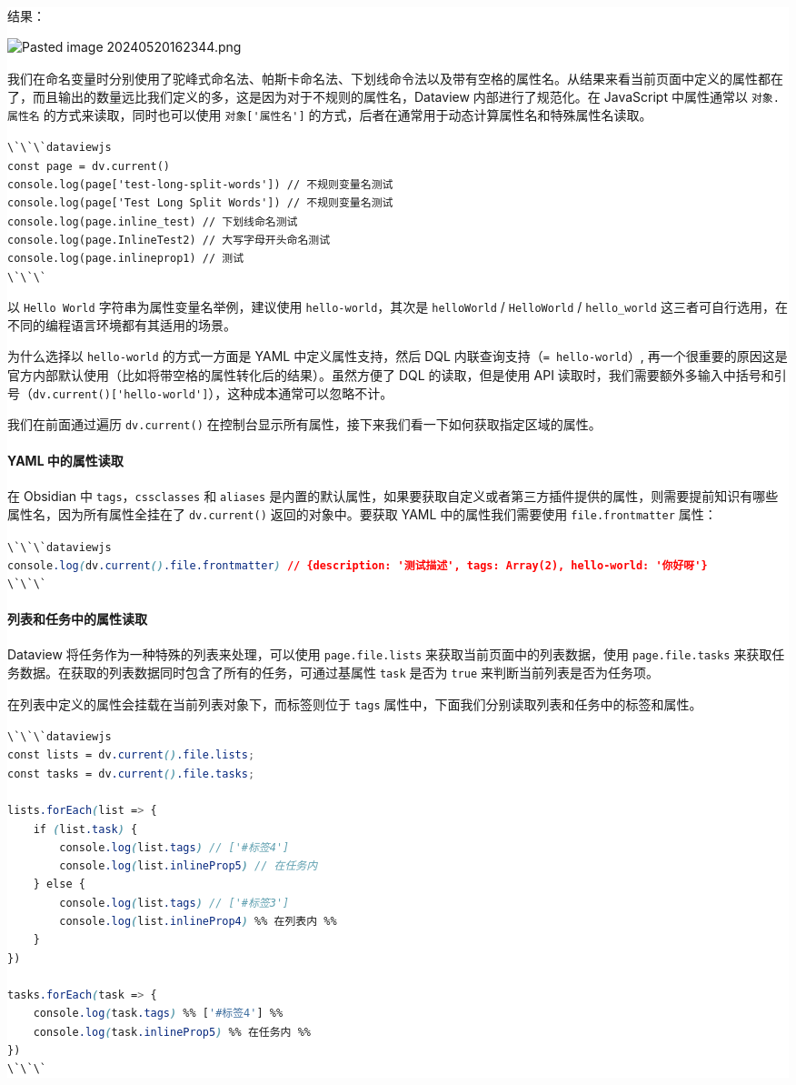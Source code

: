 结果：

![Pasted image 20240520162344.png](https://p3-juejin.byteimg.com/tos-cn-i-k3u1fbpfcp/7909da3bdf614ed8afbf213a26b231b9~tplv-k3u1fbpfcp-jj-mark:3024:0:0:0:q75.awebp#?w=717&h=374&s=25634&e=png&b=ffffff)

我们在命名变量时分别使用了驼峰式命名法、帕斯卡命名法、下划线命令法以及带有空格的属性名。从结果来看当前页面中定义的属性都在了，而且输出的数量远比我们定义的多，这是因为对于不规则的属性名，Dataview 内部进行了规范化。在 JavaScript 中属性通常以 `对象.属性名` 的方式来读取，同时也可以使用 `对象['属性名']` 的方式，后者在通常用于动态计算属性名和特殊属性名读取。

```arduino
\`\`\`dataviewjs
const page = dv.current()
console.log(page['test-long-split-words']) // 不规则变量名测试
console.log(page['Test Long Split Words']) // 不规则变量名测试
console.log(page.inline_test) // 下划线命名测试
console.log(page.InlineTest2) // 大写字母开头命名测试
console.log(page.inlineprop1) // 测试
\`\`\`
```

以 `Hello World` 字符串为属性变量名举例，建议使用 `hello-world`，其次是 `helloWorld` / `HelloWorld` / `hello_world` 这三者可自行选用，在不同的编程语言环境都有其适用的场景。

为什么选择以 `hello-world` 的方式一方面是 YAML 中定义属性支持，然后 DQL 内联查询支持（`= hello-world`）, 再一个很重要的原因这是官方内部默认使用（比如将带空格的属性转化后的结果）。虽然方便了 DQL 的读取，但是使用 API 读取时，我们需要额外多输入中括号和引号（`dv.current()['hello-world']`），这种成本通常可以忽略不计。

我们在前面通过遍历 `dv.current()` 在控制台显示所有属性，接下来我们看一下如何获取指定区域的属性。

#### YAML 中的属性读取

在 Obsidian 中 `tags`，`cssclasses` 和 `aliases` 是内置的默认属性，如果要获取自定义或者第三方插件提供的属性，则需要提前知识有哪些属性名，因为所有属性全挂在了 `dv.current()` 返回的对象中。要获取 YAML 中的属性我们需要使用 `file.frontmatter` 属性：

```css
\`\`\`dataviewjs
console.log(dv.current().file.frontmatter) // {description: '测试描述', tags: Array(2), hello-world: '你好呀'}
\`\`\`
```

#### 列表和任务中的属性读取

Dataview 将任务作为一种特殊的列表来处理，可以使用 `page.file.lists` 来获取当前页面中的列表数据，使用 `page.file.tasks` 来获取任务数据。在获取的列表数据同时包含了所有的任务，可通过基属性 `task` 是否为 `true` 来判断当前列表是否为任务项。

在列表中定义的属性会挂载在当前列表对象下，而标签则位于 `tags` 属性中，下面我们分别读取列表和任务中的标签和属性。

```scss
\`\`\`dataviewjs
const lists = dv.current().file.lists;
const tasks = dv.current().file.tasks;

lists.forEach(list => {
    if (list.task) {
        console.log(list.tags) // ['#标签4']
        console.log(list.inlineProp5) // 在任务内
    } else {
        console.log(list.tags) // ['#标签3']
        console.log(list.inlineProp4) %% 在列表内 %%
    }
})

tasks.forEach(task => {
    console.log(task.tags) %% ['#标签4'] %%
    console.log(task.inlineProp5) %% 在任务内 %%
})
\`\`\`
```


  [index: number]: any;
  [field: string]: any;